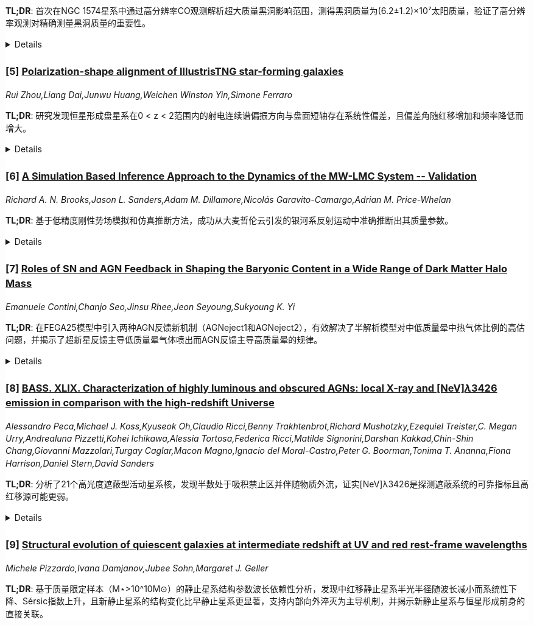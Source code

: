 **TL;DR**: 首次在NGC 1574星系中通过高分辨率CO观测解析超大质量黑洞影响范围，测得黑洞质量为(6.2±1.2)×10⁷太阳质量，验证了高分辨率观测对精确测量黑洞质量的重要性。


<details><summary>Details</summary></details>

### [5] [Polarization-shape alignment of IllustrisTNG star-forming galaxies](https://arxiv.org/abs/2507.06106)
*Rui Zhou,Liang Dai,Junwu Huang,Weichen Winston Yin,Simone Ferraro*

**TL;DR**: 研究发现恒星形成盘星系在0 < z < 2范围内的射电连续谱偏振方向与盘面短轴存在系统性偏差，且偏差角随红移增加和频率降低而增大。


<details><summary>Details</summary></details>

### [6] [A Simulation Based Inference Approach to the Dynamics of the MW-LMC System -- Validation](https://arxiv.org/abs/2507.10667)
*Richard A. N. Brooks,Jason L. Sanders,Adam M. Dillamore,Nicolás Garavito-Camargo,Adrian M. Price-Whelan*

**TL;DR**: 基于低精度刚性势场模拟和仿真推断方法，成功从大麦哲伦云引发的银河系反射运动中准确推断出其质量参数。


<details><summary>Details</summary></details>

### [7] [Roles of SN and AGN Feedback in Shaping the Baryonic Content in a Wide Range of Dark Matter Halo Mass](https://arxiv.org/abs/2507.10673)
*Emanuele Contini,Chanjo Seo,Jinsu Rhee,Jeon Seyoung,Sukyoung K. Yi*

**TL;DR**: 在FEGA25模型中引入两种AGN反馈新机制（AGNeject1和AGNeject2），有效解决了半解析模型对中低质量晕中热气体比例的高估问题，并揭示了超新星反馈主导低质量晕气体喷出而AGN反馈主导高质量晕的规律。


<details><summary>Details</summary></details>

### [8] [BASS. XLIX. Characterization of highly luminous and obscured AGNs: local X-ray and [NeV]$λ$3426 emission in comparison with the high-redshift Universe](https://arxiv.org/abs/2507.10674)
*Alessandro Peca,Michael J. Koss,Kyuseok Oh,Claudio Ricci,Benny Trakhtenbrot,Richard Mushotzky,Ezequiel Treister,C. Megan Urry,Andrealuna Pizzetti,Kohei Ichikawa,Alessia Tortosa,Federica Ricci,Matilde Signorini,Darshan Kakkad,Chin-Shin Chang,Giovanni Mazzolari,Turgay Caglar,Macon Magno,Ignacio del Moral-Castro,Peter G. Boorman,Tonima T. Ananna,Fiona Harrison,Daniel Stern,David Sanders*

**TL;DR**: 分析了21个高光度遮蔽型活动星系核，发现半数处于吸积禁止区并伴随物质外流，证实[NeV]λ3426是探测遮蔽系统的可靠指标且高红移源可能更弱。


<details><summary>Details</summary></details>

### [9] [Structural evolution of quiescent galaxies at intermediate redshift at UV and red rest-frame wavelengths](https://arxiv.org/abs/2507.10675)
*Michele Pizzardo,Ivana Damjanov,Jubee Sohn,Margaret J. Geller*

**TL;DR**: 基于质量限定样本（M⋆>10^10M⊙）的静止星系结构参数波长依赖性分析，发现中红移静止星系半光半径随波长减小而系统性下降、Sérsic指数上升，且新静止星系的结构变化比早静止星系更显著，支持内部向外淬灭为主导机制，并揭示新静止星系与恒星形成前身的直接关联。
